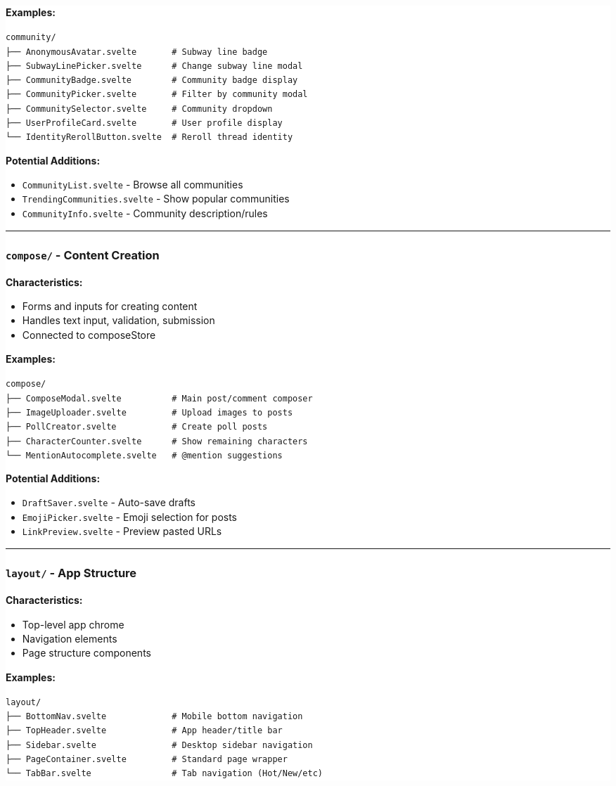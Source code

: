 **Examples:**
```
community/
├── AnonymousAvatar.svelte       # Subway line badge
├── SubwayLinePicker.svelte      # Change subway line modal
├── CommunityBadge.svelte        # Community badge display
├── CommunityPicker.svelte       # Filter by community modal
├── CommunitySelector.svelte     # Community dropdown
├── UserProfileCard.svelte       # User profile display
└── IdentityRerollButton.svelte  # Reroll thread identity
```

**Potential Additions:**
- `CommunityList.svelte` - Browse all communities
- `TrendingCommunities.svelte` - Show popular communities
- `CommunityInfo.svelte` - Community description/rules

---

### `compose/` - Content Creation

**Characteristics:**
- Forms and inputs for creating content
- Handles text input, validation, submission
- Connected to composeStore

**Examples:**
```
compose/
├── ComposeModal.svelte          # Main post/comment composer
├── ImageUploader.svelte         # Upload images to posts
├── PollCreator.svelte           # Create poll posts
├── CharacterCounter.svelte      # Show remaining characters
└── MentionAutocomplete.svelte   # @mention suggestions
```

**Potential Additions:**
- `DraftSaver.svelte` - Auto-save drafts
- `EmojiPicker.svelte` - Emoji selection for posts
- `LinkPreview.svelte` - Preview pasted URLs

---

### `layout/` - App Structure

**Characteristics:**
- Top-level app chrome
- Navigation elements
- Page structure components

**Examples:**
```
layout/
├── BottomNav.svelte             # Mobile bottom navigation
├── TopHeader.svelte             # App header/title bar
├── Sidebar.svelte               # Desktop sidebar navigation
├── PageContainer.svelte         # Standard page wrapper
└── TabBar.svelte                # Tab navigation (Hot/New/etc)
```
